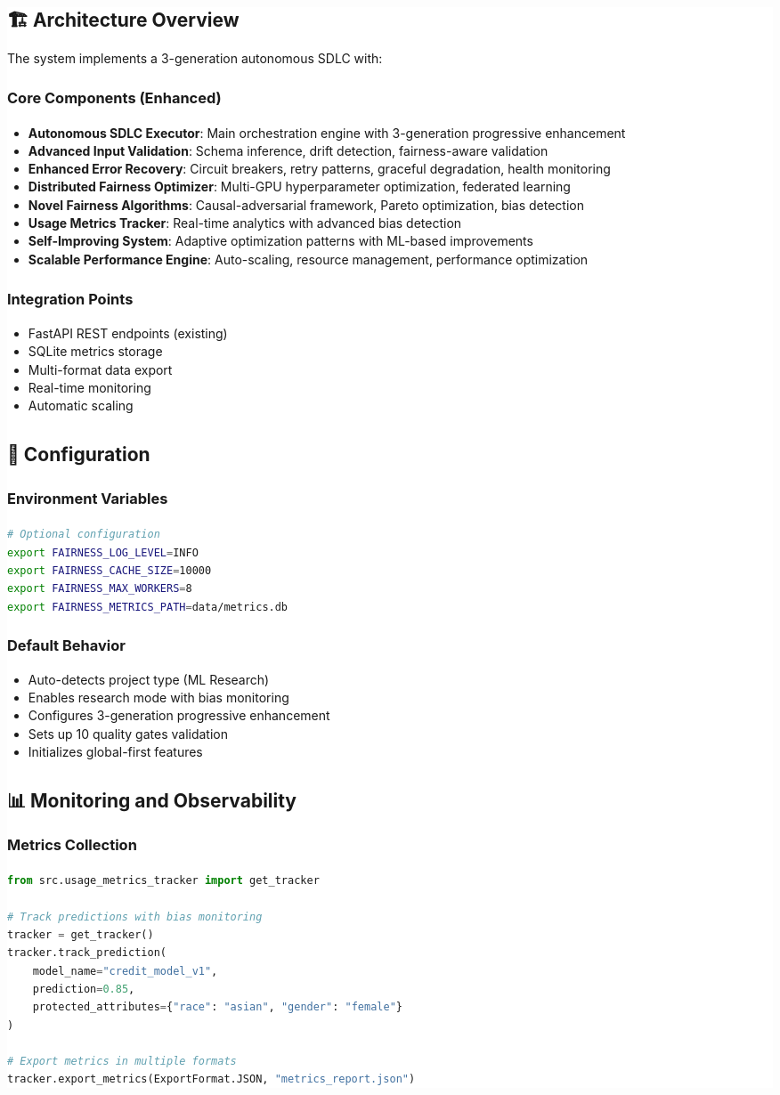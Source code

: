 ## 🏗️ Architecture Overview

The system implements a 3-generation autonomous SDLC with:

### Core Components (Enhanced)
- **Autonomous SDLC Executor**: Main orchestration engine with 3-generation progressive enhancement
- **Advanced Input Validation**: Schema inference, drift detection, fairness-aware validation
- **Enhanced Error Recovery**: Circuit breakers, retry patterns, graceful degradation, health monitoring
- **Distributed Fairness Optimizer**: Multi-GPU hyperparameter optimization, federated learning
- **Novel Fairness Algorithms**: Causal-adversarial framework, Pareto optimization, bias detection
- **Usage Metrics Tracker**: Real-time analytics with advanced bias detection
- **Self-Improving System**: Adaptive optimization patterns with ML-based improvements
- **Scalable Performance Engine**: Auto-scaling, resource management, performance optimization

### Integration Points
- FastAPI REST endpoints (existing)
- SQLite metrics storage
- Multi-format data export
- Real-time monitoring
- Automatic scaling

## 🔧 Configuration

### Environment Variables
```bash
# Optional configuration
export FAIRNESS_LOG_LEVEL=INFO
export FAIRNESS_CACHE_SIZE=10000
export FAIRNESS_MAX_WORKERS=8
export FAIRNESS_METRICS_PATH=data/metrics.db
```

### Default Behavior
- Auto-detects project type (ML Research)
- Enables research mode with bias monitoring
- Configures 3-generation progressive enhancement
- Sets up 10 quality gates validation
- Initializes global-first features

## 📊 Monitoring and Observability

### Metrics Collection
```python
from src.usage_metrics_tracker import get_tracker

# Track predictions with bias monitoring
tracker = get_tracker()
tracker.track_prediction(
    model_name="credit_model_v1",
    prediction=0.85,
    protected_attributes={"race": "asian", "gender": "female"}
)

# Export metrics in multiple formats
tracker.export_metrics(ExportFormat.JSON, "metrics_report.json")
```
